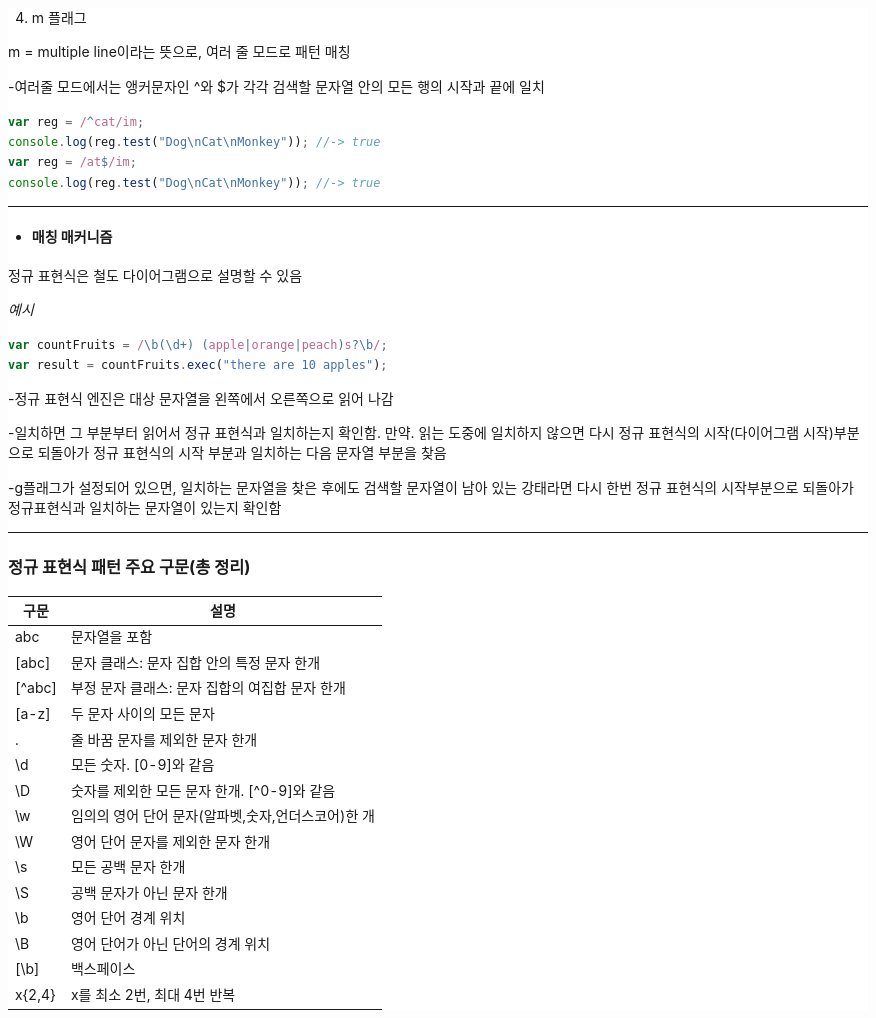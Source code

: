
4. m 플래그

m = multiple line이라는 뜻으로, 여러 줄 모드로 패턴 매칭

-여러줄 모드에서는 앵커문자인 ^와 $가 각각 검색할 문자열 안의 모든 행의 시작과 끝에 일치


```javascript
var reg = /^cat/im;
console.log(reg.test("Dog\nCat\nMonkey")); //-> true
var reg = /at$/im;
console.log(reg.test("Dog\nCat\nMonkey")); //-> true
```

---

* #### 매칭 매커니즘


정규 표현식은 철도 다이어그램으로 설명할 수 있음

_예시_

```javascript
var countFruits = /\b(\d+) (apple|orange|peach)s?\b/;
var result = countFruits.exec("there are 10 apples");
```

-정규 표현식 엔진은 대상 문자열을 왼쪽에서 오른쪽으로 읽어 나감


-일치하면 그 부분부터 읽어서 정규 표현식과 일치하는지 확인함. 만약. 읽는 도중에 일치하지 않으면 다시 정규 표현식의 시작(다이어그램 시작)부분으로 되돌아가 정규 표현식의 시작 부분과 일치하는 다음 문자열 부분을 찾음


-g플래그가 설정되어 있으면, 일치하는 문자열을 찾은 후에도 검색할 문자열이 남아 있는 강태라면 다시 한번 정규 표현식의 시작부분으로 되돌아가 정규표현식과 일치하는 문자열이 있는지 확인함


---

### 정규 표현식 패턴 주요 구문(총 정리)

|구문|설명|
|----|----------|
|abc| 문자열을 포함|
|[abc]| 문자 클래스: 문자 집합 안의 특정 문자 한개|
|[^abc]| 부정 문자 클래스: 문자 집합의 여집합 문자 한개|
|[a-z]|두 문자 사이의 모든 문자|
|.|줄 바꿈 문자를 제외한 문자 한개|
|\d|모든 숫자. [0-9]와 같음|
|\D|숫자를 제외한 모든 문자 한개. [^0-9]와 같음|
|\w|임의의 영어 단어 문자(알파벳,숫자,언더스코어)한 개|
|\W|영어 단어 문자를 제외한 문자 한개|
|\s|모든 공백 문자 한개|
|\S|공백 문자가 아닌 문자 한개|
|\b|영어 단어 경계 위치|
|\B|영어 단어가 아닌 단어의 경계 위치|
|[\b]|백스페이스|
|x{2,4}|x를 최소 2번, 최대 4번 반복|